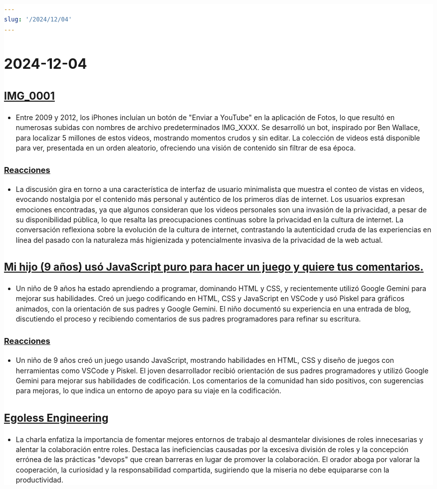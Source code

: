 ```yaml
---
slug: '/2024/12/04'
---
```


# 2024-12-04

## [IMG_0001](https://walzr.com/IMG_0001/)

- Entre 2009 y 2012, los iPhones incluían un botón de "Enviar a YouTube" en la aplicación de Fotos, lo que resultó en numerosas subidas con nombres de archivo predeterminados IMG_XXXX. Se desarrolló un bot, inspirado por Ben Wallace, para localizar 5 millones de estos videos, mostrando momentos crudos y sin editar. La colección de videos está disponible para ver, presentada en un orden aleatorio, ofreciendo una visión de contenido sin filtrar de esa época.

### [Reacciones](https://news.ycombinator.com/item?id=42314547)

- La discusión gira en torno a una característica de interfaz de usuario minimalista que muestra el conteo de vistas en videos, evocando nostalgia por el contenido más personal y auténtico de los primeros días de internet. Los usuarios expresan emociones encontradas, ya que algunos consideran que los videos personales son una invasión de la privacidad, a pesar de su disponibilidad pública, lo que resalta las preocupaciones continuas sobre la privacidad en la cultura de internet. La conversación reflexiona sobre la evolución de la cultura de internet, contrastando la autenticidad cruda de las experiencias en línea del pasado con la naturaleza más higienizada y potencialmente invasiva de la privacidad de la web actual.

## [Mi hijo (9 años) usó JavaScript puro para hacer un juego y quiere tus comentarios.](https://www.armaansahni.com/game/)

- Un niño de 9 años ha estado aprendiendo a programar, dominando HTML y CSS, y recientemente utilizó Google Gemini para mejorar sus habilidades. Creó un juego codificando en HTML, CSS y JavaScript en VSCode y usó Piskel para gráficos animados, con la orientación de sus padres y Google Gemini. El niño documentó su experiencia en una entrada de blog, discutiendo el proceso y recibiendo comentarios de sus padres programadores para refinar su escritura.

### [Reacciones](https://news.ycombinator.com/item?id=42312121)

- Un niño de 9 años creó un juego usando JavaScript, mostrando habilidades en HTML, CSS y diseño de juegos con herramientas como VSCode y Piskel. El joven desarrollador recibió orientación de sus padres programadores y utilizó Google Gemini para mejorar sus habilidades de codificación. Los comentarios de la comunidad han sido positivos, con sugerencias para mejoras, lo que indica un entorno de apoyo para su viaje en la codificación.

## [Egoless Engineering](https://egoless.engineering)

- La charla enfatiza la importancia de fomentar mejores entornos de trabajo al desmantelar divisiones de roles innecesarias y alentar la colaboración entre roles. Destaca las ineficiencias causadas por la excesiva división de roles y la concepción errónea de las prácticas "devops" que crean barreras en lugar de promover la colaboración. El orador aboga por valorar la cooperación, la curiosidad y la responsabilidad compartida, sugiriendo que la miseria no debe equipararse con la productividad.
